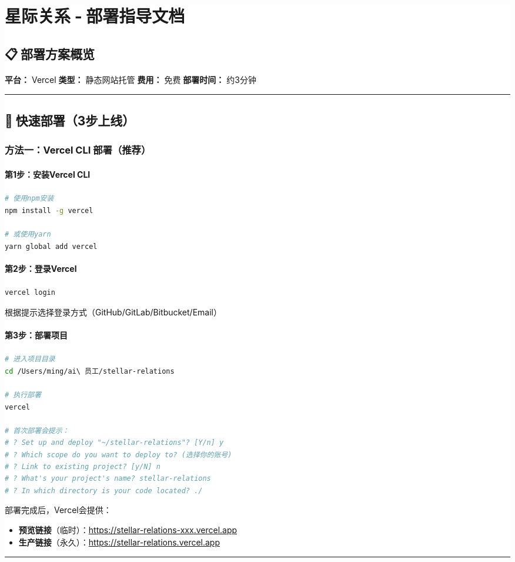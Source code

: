 # 星际关系 - 部署指导文档

## 📋 部署方案概览

**平台：** Vercel
**类型：** 静态网站托管
**费用：** 免费
**部署时间：** 约3分钟

---

## 🚀 快速部署（3步上线）

### 方法一：Vercel CLI 部署（推荐）

#### 第1步：安装Vercel CLI

```bash
# 使用npm安装
npm install -g vercel

# 或使用yarn
yarn global add vercel
```

#### 第2步：登录Vercel

```bash
vercel login
```

根据提示选择登录方式（GitHub/GitLab/Bitbucket/Email）

#### 第3步：部署项目

```bash
# 进入项目目录
cd /Users/ming/ai\ 员工/stellar-relations

# 执行部署
vercel

# 首次部署会提示：
# ? Set up and deploy "~/stellar-relations"? [Y/n] y
# ? Which scope do you want to deploy to? (选择你的账号)
# ? Link to existing project? [y/N] n
# ? What's your project's name? stellar-relations
# ? In which directory is your code located? ./
```

部署完成后，Vercel会提供：
- **预览链接**（临时）：https://stellar-relations-xxx.vercel.app
- **生产链接**（永久）：https://stellar-relations.vercel.app

---